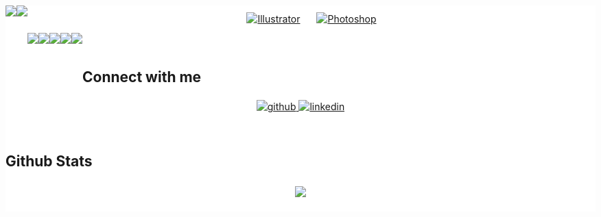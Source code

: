 <img src="https://upload.wikimedia.org/wikipedia/commons/thumb/8/8a/Plotly-logo.png/1200px-Plotly-logo.png" align="left" height="60" width="" />  
  

<img src="https://seaborn.pydata.org/_images/logo-tall-lightbg.svg" align="left" height="70" width="" />  


</td><td valign="top" width="33%">

<div align="center">  
<a href="https://www.adobe.com/in/products/illustrator.html" target="_blank"><img style="margin: 10px" src="https://profilinator.rishav.dev/skills-assets/adobe_illustrator-icon.svg" alt="Illustrator" height="50" /></a>  
<a href="https://www.adobe.com/in/products/photoshop.html" target="_blank"><img style="margin: 10px" src="https://profilinator.rishav.dev/skills-assets/photoshop-plain.svg" alt="Photoshop" height="50" /></a>  
</div>  

<img src="https://upload.wikimedia.org/wikipedia/commons/thumb/3/30/Google_Sheets_logo_%282014-2020%29.svg/1498px-Google_Sheets_logo_%282014-2020%29.svg.png" align="left" height="50" width="" />  
  

<img src="https://upload.wikimedia.org/wikipedia/commons/thumb/e/e9/Notion-logo.svg/1024px-Notion-logo.svg.png" align="left" height="50" width="" />  
  

<img src="https://upload.wikimedia.org/wikipedia/commons/thumb/4/4f/Microsoft_Office_2013-2019_logo_and_wordmark.svg/2560px-Microsoft_Office_2013-2019_logo_and_wordmark.svg.png" align="left" height="40" width="" />  
  

<img src="https://canvatemplates.com/wp-content/uploads/2023/06/Canva-Logo-Transparent-1024x576.png" align="left" height="50" width="" />  
  

<img src="https://i.pinimg.com/736x/14/82/20/148220e8817f2c1b4d75cb1658873c75.jpg" align="left" height="50" width="" />  


</td></tr></table>  

<br/>  


## Connect with me  
<div align="center">
<a href="https://github.com/icandra" target="_blank">
<img src=https://img.shields.io/badge/github-%2324292e.svg?&style=for-the-badge&logo=github&logoColor=white alt=github style="margin-bottom: 5px;" />
</a>
<a href="https://linkedin.com/in/icacandrar" target="_blank">
<img src=https://img.shields.io/badge/linkedin-%231E77B5.svg?&style=for-the-badge&logo=linkedin&logoColor=white alt=linkedin style="margin-bottom: 5px;" />
</a>  
</div>  
  

<br/>  


## Github Stats  
<div align="center"><img src="https://github-readme-stats.vercel.app/api?username=icandra&show_icons=true&count_private=true&hide_border=true" align="center" /></div>  

<br/>  

